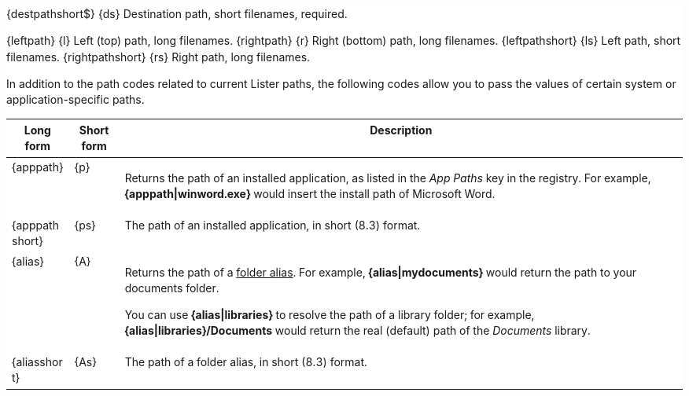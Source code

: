 {destpathshort\$}</td><td>
{ds}</td><td>
Destination path, short filenames, required.
</td></tr><tr><td>
{leftpath}</td><td>
{l}</td><td>
Left (top) path, long filenames.
</td></tr><tr><td>
{rightpath}</td><td>
{r}</td><td>
Right (bottom) path, long filenames.
</td></tr><tr><td>
{leftpathshort}</td><td>
{ls}</td><td>
Left path, short filenames.
</td></tr><tr><td>
{rightpathshort}</td><td>
{rs}</td><td>
Right path, long filenames.
</td></tr></tbody>
</table>

In addition to the path codes related to current Lister paths, the following codes allow you to pass the values of certain system or application-specific paths.

<table>
<thead><tr><th>
Long form</th><th>
Short form</th><th>
Description
</th></tr></thead><tbody><tr><td>
{apppath}</td><td>
{p}</td><td>

Returns the path of an installed application, as listed in the *App Paths* key in the registry. For example, **{apppath\|winword.exe}** would insert the install path of Microsoft Word.
</td></tr><tr><td>
{apppathshort}</td><td>
{ps}</td><td>
The path of an installed application, in short (8.3) format.
</td></tr><tr><td>
{alias}</td><td>
{A}</td><td>

Returns the path of a [folder alias](/Manual/basic_concepts/the_lister/navigation/aliases.md). For example, **{alias\|mydocuments}** would return the path to your documents folder.

You can use **{alias\|libraries}** to resolve the path of a library folder; for example, **{alias\|libraries}/Documents** would return the real (default) path of the *Documents* library.
</td></tr><tr><td>
{aliasshort}</td><td>
{As}</td><td>
The path of a folder alias, in short (8.3) format.
</td></tr></tbody>
</table>
